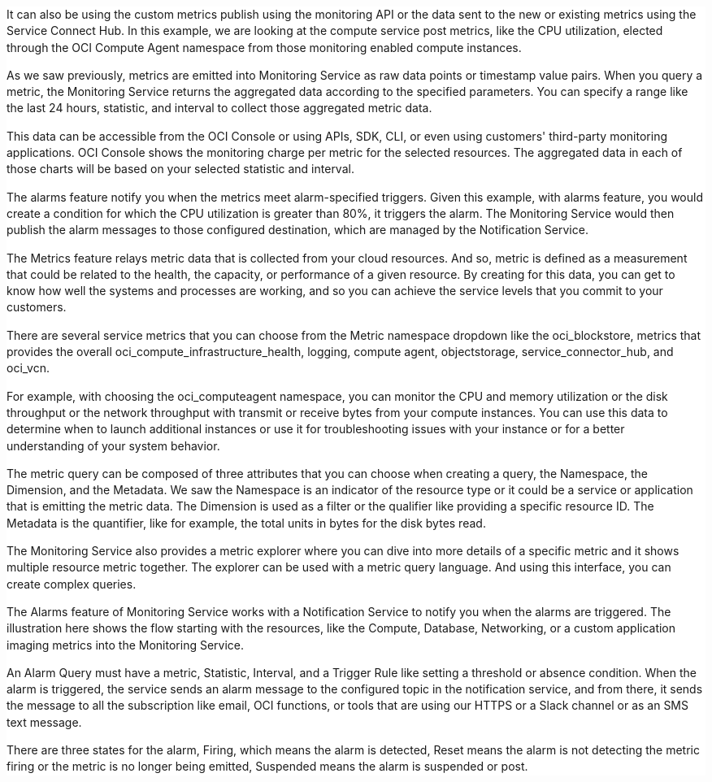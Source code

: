 It can also be using the custom metrics publish using the monitoring API or the data sent to the new or existing metrics using the Service Connect Hub. In this example, we are looking at the compute service post metrics, like the CPU utilization, elected through the OCI Compute Agent namespace from those monitoring enabled compute instances.

As we saw previously, metrics are emitted into Monitoring Service as raw data points or timestamp value pairs. When you query a metric, the Monitoring Service returns the aggregated data according to the specified parameters. You can specify a range like the last 24 hours, statistic, and interval to collect those aggregated metric data.

This data can be accessible from the OCI Console or using APIs, SDK, CLI, or even using customers' third-party monitoring applications. OCI Console shows the monitoring charge per metric for the selected resources. The aggregated data in each of those charts will be based on your selected statistic and interval.

The alarms feature notify you when the metrics meet alarm-specified triggers. Given this example, with alarms feature, you would create a condition for which the CPU utilization is greater than 80%, it triggers the alarm. The Monitoring Service would then publish the alarm messages to those configured destination, which are managed by the Notification Service.

The Metrics feature relays metric data that is collected from your cloud resources. And so, metric is defined as a measurement that could be related to the health, the capacity, or performance of a given resource. By creating for this data, you can get to know how well the systems and processes are working, and so you can achieve the service levels that you commit to your customers.

There are several service metrics that you can choose from the Metric namespace dropdown like the oci_blockstore, metrics that provides the overall oci_compute_infrastructure_health, logging, compute agent, objectstorage, service_connector_hub, and oci_vcn.

For example, with choosing the oci_computeagent namespace, you can monitor the CPU and memory utilization or the disk throughput or the network throughput with transmit or receive bytes from your compute instances. You can use this data to determine when to launch additional instances or use it for troubleshooting issues with your instance or for a better understanding of your system behavior.

The metric query can be composed of three attributes that you can choose when creating a query, the Namespace, the Dimension, and the Metadata. We saw the Namespace is an indicator of the resource type or it could be a service or application that is emitting the metric data. The Dimension is used as a filter or the qualifier like providing a specific resource ID. The Metadata is the quantifier, like for example, the total units in bytes for the disk bytes read.

The Monitoring Service also provides a metric explorer where you can dive into more details of a specific metric and it shows multiple resource metric together. The explorer can be used with a metric query language. And using this interface, you can create complex queries.

The Alarms feature of Monitoring Service works with a Notification Service to notify you when the alarms are triggered. The illustration here shows the flow starting with the resources, like the Compute, Database, Networking, or a custom application imaging metrics into the Monitoring Service.

An Alarm Query must have a metric, Statistic, Interval, and a Trigger Rule like setting a threshold or absence condition. When the alarm is triggered, the service sends an alarm message to the configured topic in the notification service, and from there, it sends the message to all the subscription like email, OCI functions, or tools that are using our HTTPS or a Slack channel or as an SMS text message.

There are three states for the alarm, Firing, which means the alarm is detected, Reset means the alarm is not detecting the metric firing or the metric is no longer being emitted, Suspended means the alarm is suspended or post.
